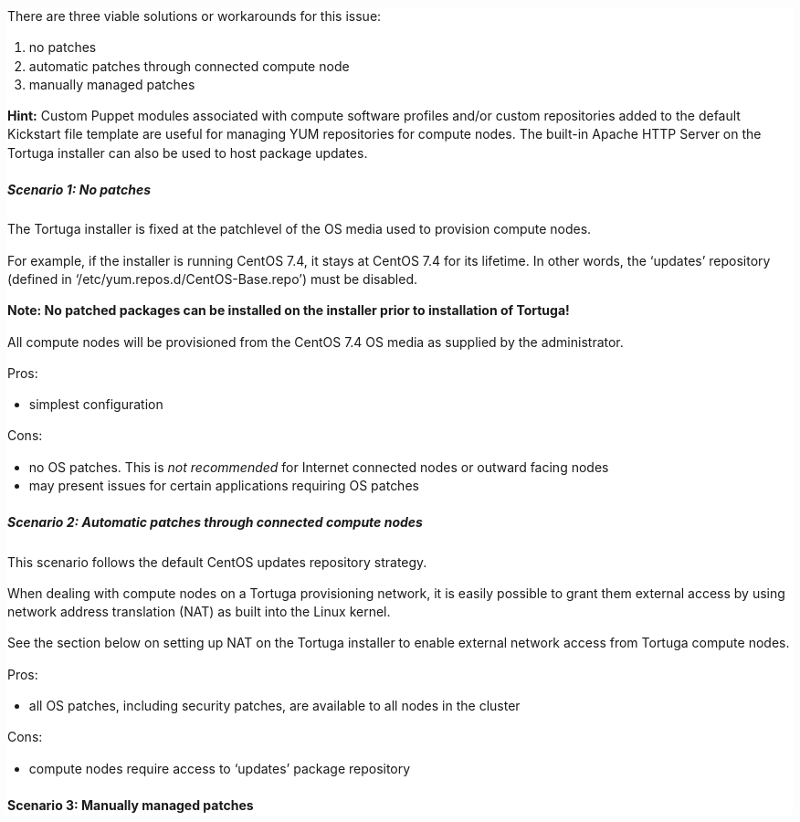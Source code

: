 There are three viable solutions or workarounds for this issue:

1.  no patches
2.  automatic patches through connected compute node
3.  manually managed patches

**Hint:** Custom Puppet modules associated with compute software
profiles and/or custom repositories added to the default Kickstart file
template are useful for managing YUM repositories for compute nodes. The
built-in Apache HTTP Server on the Tortuga installer can also be used to
host package updates.

##### Scenario 1: No patches

The Tortuga installer is fixed at the patchlevel of the OS media used to
provision compute nodes.

For example, if the installer is running CentOS 7.4, it stays at CentOS
7.4 for its lifetime. In other words, the ‘updates’ repository (defined
in ‘/etc/yum.repos.d/CentOS-Base.repo’) must be disabled.

**Note: No patched packages can be installed on the installer prior to
installation of Tortuga\!**

All compute nodes will be provisioned from the CentOS 7.4 OS media as
supplied by the administrator.

Pros:

  - simplest configuration

Cons:

  - no OS patches. This is *not recommended* for Internet connected
    nodes or outward facing nodes
  - may present issues for certain applications requiring OS patches

##### Scenario 2: Automatic patches through connected compute nodes

This scenario follows the default CentOS updates repository strategy.

When dealing with compute nodes on a Tortuga provisioning network, it is
easily possible to grant them external access by using network address
translation (NAT) as built into the Linux kernel.

See the section below on setting up NAT on the Tortuga installer to
enable external network access from Tortuga compute nodes.

Pros:

  - all OS patches, including security patches, are available to all
    nodes in the cluster

Cons:

  - compute nodes require access to ‘updates’ package repository

#### Scenario 3: Manually managed patches
